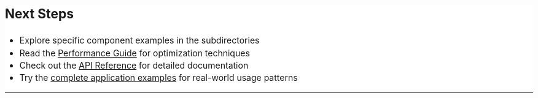 
## Next Steps

- Explore specific component examples in the subdirectories
- Read the [Performance Guide](../performance.md) for optimization techniques
- Check out the [API Reference](../api/README.md) for detailed documentation
- Try the [complete application examples](hft_example.md) for real-world usage patterns

---